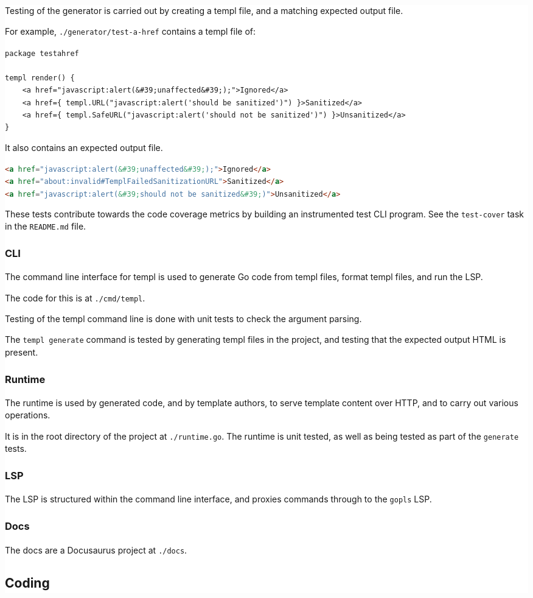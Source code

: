 Testing of the generator is carried out by creating a templ file, and a matching expected output file.

For example, `./generator/test-a-href` contains a templ file of:

```templ
package testahref

templ render() {
	<a href="javascript:alert(&#39;unaffected&#39;);">Ignored</a>
	<a href={ templ.URL("javascript:alert('should be sanitized')") }>Sanitized</a>
	<a href={ templ.SafeURL("javascript:alert('should not be sanitized')") }>Unsanitized</a>
}
```

It also contains an expected output file.

```html
<a href="javascript:alert(&#39;unaffected&#39;);">Ignored</a>
<a href="about:invalid#TemplFailedSanitizationURL">Sanitized</a>
<a href="javascript:alert(&#39;should not be sanitized&#39;)">Unsanitized</a>
```

These tests contribute towards the code coverage metrics by building an instrumented test CLI program. See the `test-cover` task in the `README.md` file.

### CLI

The command line interface for templ is used to generate Go code from templ files, format templ files, and run the LSP.

The code for this is at `./cmd/templ`.

Testing of the templ command line is done with unit tests to check the argument parsing.

The `templ generate` command is tested by generating templ files in the project, and testing that the expected output HTML is present.

### Runtime

The runtime is used by generated code, and by template authors, to serve template content over HTTP, and to carry out various operations.

It is in the root directory of the project at `./runtime.go`. The runtime is unit tested, as well as being tested as part of the `generate` tests.

### LSP

The LSP is structured within the command line interface, and proxies commands through to the `gopls` LSP.

### Docs

The docs are a Docusaurus project at `./docs`.

## Coding
